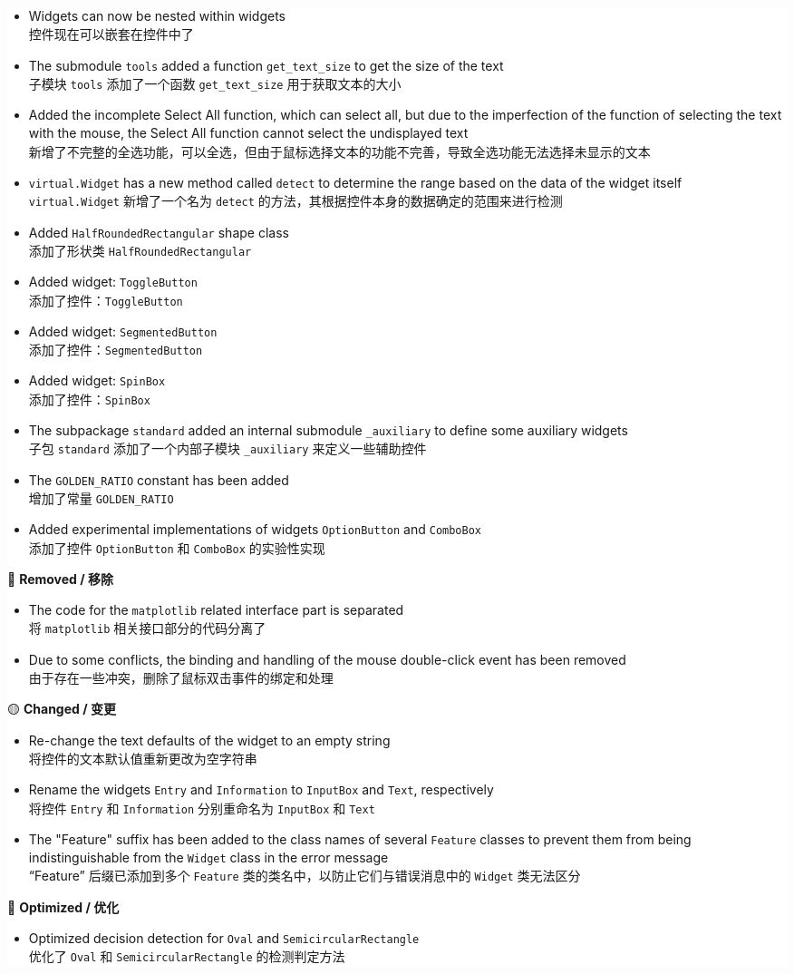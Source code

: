 * Widgets can now be nested within widgets  
控件现在可以嵌套在控件中了

* The submodule `tools` added a function `get_text_size` to get the size of the text  
子模块 `tools` 添加了一个函数 `get_text_size` 用于获取文本的大小

* Added the incomplete Select All function, which can select all, but due to the imperfection of the function of selecting the text with the mouse, the Select All function cannot select the undisplayed text  
新增了不完整的全选功能，可以全选，但由于鼠标选择文本的功能不完善，导致全选功能无法选择未显示的文本

* `virtual.Widget` has a new method called `detect` to determine the range based on the data of the widget itself  
`virtual.Widget` 新增了一个名为 `detect` 的方法，其根据控件本身的数据确定的范围来进行检测

* Added `HalfRoundedRectangular` shape class  
添加了形状类 `HalfRoundedRectangular`

* Added widget: `ToggleButton`  
添加了控件：`ToggleButton`

* Added widget: `SegmentedButton`  
添加了控件：`SegmentedButton`

* Added widget: `SpinBox`  
添加了控件：`SpinBox`

* The subpackage `standard` added an internal submodule `_auxiliary` to define some auxiliary widgets  
子包 `standard` 添加了一个内部子模块 `_auxiliary` 来定义一些辅助控件

* The `GOLDEN_RATIO` constant has been added  
增加了常量 `GOLDEN_RATIO`

* Added experimental implementations of widgets `OptionButton` and `ComboBox`  
添加了控件 `OptionButton` 和 `ComboBox` 的实验性实现

🔴 **Removed / 移除**

* The code for the `matplotlib` related interface part is separated  
将 `matplotlib` 相关接口部分的代码分离了

* Due to some conflicts, the binding and handling of the mouse double-click event has been removed  
由于存在一些冲突，删除了鼠标双击事件的绑定和处理

🟡 **Changed / 变更**

* Re-change the text defaults of the widget to an empty string  
将控件的文本默认值重新更改为空字符串

* Rename the widgets `Entry` and `Information` to `InputBox` and `Text`, respectively  
将控件 `Entry` 和 `Information` 分别重命名为 `InputBox` 和 `Text`

* The "Feature" suffix has been added to the class names of several `Feature` classes to prevent them from being indistinguishable from the `Widget` class in the error message  
“Feature” 后缀已添加到多个 `Feature` 类的类名中，以防止它们与错误消息中的 `Widget` 类无法区分

🔵 **Optimized / 优化**

* Optimized decision detection for `Oval` and `SemicircularRectangle`  
优化了 `Oval` 和 `SemicircularRectangle` 的检测判定方法
